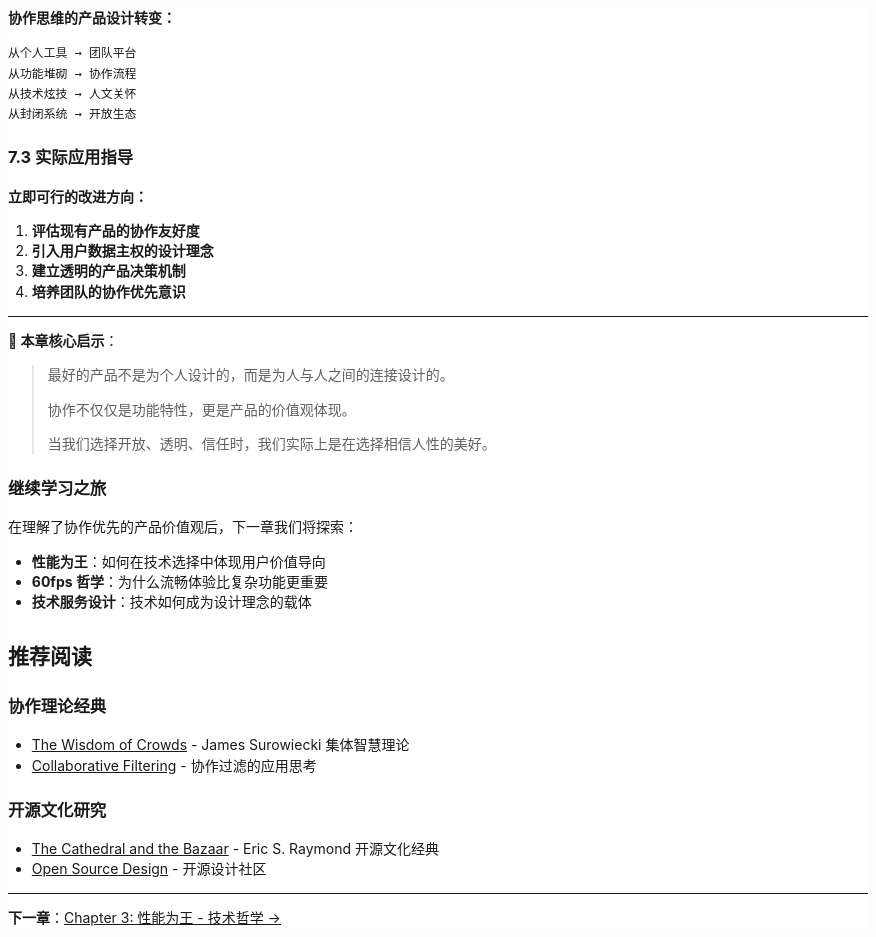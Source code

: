 **协作思维的产品设计转变：**

```
从个人工具 → 团队平台
从功能堆砌 → 协作流程
从技术炫技 → 人文关怀
从封闭系统 → 开放生态
```

### 7.3 实际应用指导

**立即可行的改进方向：**

1. **评估现有产品的协作友好度**
2. **引入用户数据主权的设计理念**
3. **建立透明的产品决策机制**
4. **培养团队的协作优先意识**

---

**🌟 本章核心启示**：

> 最好的产品不是为个人设计的，而是为人与人之间的连接设计的。
>
> 协作不仅仅是功能特性，更是产品的价值观体现。
>
> 当我们选择开放、透明、信任时，我们实际上是在选择相信人性的美好。

### 继续学习之旅

在理解了协作优先的产品价值观后，下一章我们将探索：
- **性能为王**：如何在技术选择中体现用户价值导向
- **60fps 哲学**：为什么流畅体验比复杂功能更重要
- **技术服务设计**：技术如何成为设计理念的载体

## 推荐阅读

### 协作理论经典
- [The Wisdom of Crowds](https://en.wikipedia.org/wiki/The_Wisdom_of_Crowds) - James Surowiecki 集体智慧理论
- [Collaborative Filtering](https://en.wikipedia.org/wiki/Collaborative_filtering) - 协作过滤的应用思考

### 开源文化研究
- [The Cathedral and the Bazaar](http://www.catb.org/~esr/writings/cathedral-bazaar/) - Eric S. Raymond 开源文化经典
- [Open Source Design](https://opensourcedesign.net/) - 开源设计社区

---

**下一章**：[Chapter 3: 性能为王 - 技术哲学 →](./03-canvas-transform.md)
